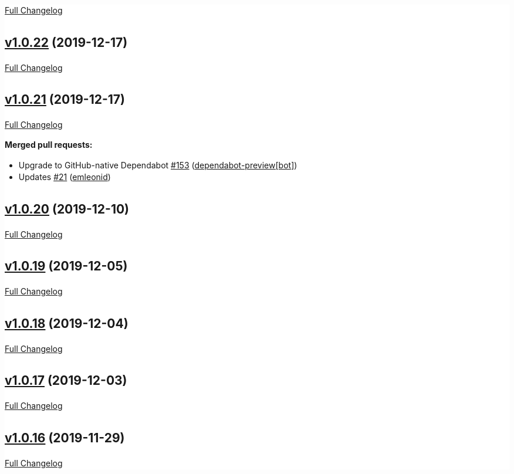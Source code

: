 [Full Changelog](https://github.com/microting/eform-angular-basiccasemgmt-plugin/compare/v1.0.22...v1.0.23)

## [v1.0.22](https://github.com/microting/eform-angular-basiccasemgmt-plugin/tree/v1.0.22) (2019-12-17)

[Full Changelog](https://github.com/microting/eform-angular-basiccasemgmt-plugin/compare/v1.0.21...v1.0.22)

## [v1.0.21](https://github.com/microting/eform-angular-basiccasemgmt-plugin/tree/v1.0.21) (2019-12-17)

[Full Changelog](https://github.com/microting/eform-angular-basiccasemgmt-plugin/compare/v1.0.20...v1.0.21)

**Merged pull requests:**

- Upgrade to GitHub-native Dependabot [\#153](https://github.com/microting/eform-angular-basiccasemgmt-plugin/pull/153) ([dependabot-preview[bot]](https://github.com/apps/dependabot-preview))
- Updates [\#21](https://github.com/microting/eform-angular-basiccasemgmt-plugin/pull/21) ([emleonid](https://github.com/emleonid))

## [v1.0.20](https://github.com/microting/eform-angular-basiccasemgmt-plugin/tree/v1.0.20) (2019-12-10)

[Full Changelog](https://github.com/microting/eform-angular-basiccasemgmt-plugin/compare/v1.0.19...v1.0.20)

## [v1.0.19](https://github.com/microting/eform-angular-basiccasemgmt-plugin/tree/v1.0.19) (2019-12-05)

[Full Changelog](https://github.com/microting/eform-angular-basiccasemgmt-plugin/compare/v1.0.18...v1.0.19)

## [v1.0.18](https://github.com/microting/eform-angular-basiccasemgmt-plugin/tree/v1.0.18) (2019-12-04)

[Full Changelog](https://github.com/microting/eform-angular-basiccasemgmt-plugin/compare/v1.0.17...v1.0.18)

## [v1.0.17](https://github.com/microting/eform-angular-basiccasemgmt-plugin/tree/v1.0.17) (2019-12-03)

[Full Changelog](https://github.com/microting/eform-angular-basiccasemgmt-plugin/compare/v1.0.16...v1.0.17)

## [v1.0.16](https://github.com/microting/eform-angular-basiccasemgmt-plugin/tree/v1.0.16) (2019-11-29)

[Full Changelog](https://github.com/microting/eform-angular-basiccasemgmt-plugin/compare/v1.0.15...v1.0.16)
